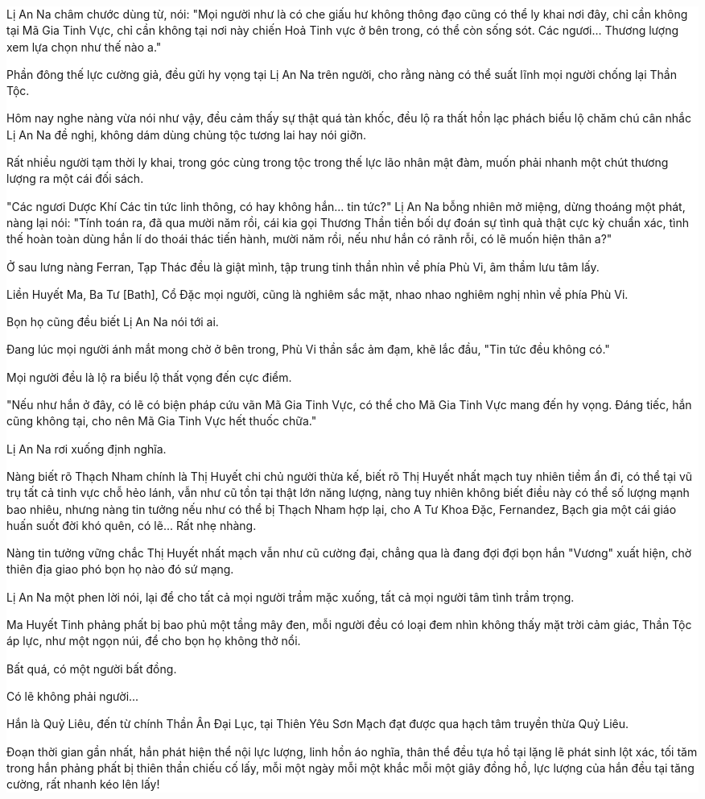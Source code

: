 Lị An Na châm chước dùng từ, nói: "Mọi người như là có che giấu hư không thông đạo cũng có thể ly khai nơi đây, chỉ cần không tại Mã Gia Tinh Vực, chỉ cần không tại nơi này chiến Hoả Tinh vực ở bên trong, có thể còn sống sót. Các ngươi... Thương lượng xem lựa chọn như thế nào a."

Phần đông thế lực cường giả, đều gửi hy vọng tại Lị An Na trên người, cho rằng nàng có thể suất lĩnh mọi người chống lại Thần Tộc.

Hôm nay nghe nàng vừa nói như vậy, đều cảm thấy sự thật quá tàn khốc, đều lộ ra thất hồn lạc phách biểu lộ chăm chú cân nhắc Lị An Na đề nghị, không dám dùng chủng tộc tương lai hay nói giỡn.

Rất nhiều người tạm thời ly khai, trong góc cùng trong tộc trong thế lực lão nhân mật đàm, muốn phải nhanh một chút thương lượng ra một cái đối sách.

"Các ngươi Dược Khí Các tin tức linh thông, có hay không hắn... tin tức?" Lị An Na bỗng nhiên mở miệng, dừng thoáng một phát, nàng lại nói: "Tính toán ra, đã qua mười năm rồi, cái kia gọi Thương Thần tiền bối dự đoán sự tình quả thật cực kỳ chuẩn xác, tình thế hoàn toàn dùng hắn lí do thoái thác tiến hành, mười năm rồi, nếu như hắn có rãnh rỗi, có lẽ muốn hiện thân a?"

Ở sau lưng nàng Ferran, Tạp Thác đều là giật mình, tập trung tinh thần nhìn về phía Phù Vi, âm thầm lưu tâm lấy.

Liền Huyết Ma, Ba Tư [Bath], Cổ Đặc mọi người, cũng là nghiêm sắc mặt, nhao nhao nghiêm nghị nhìn về phía Phù Vi.

Bọn họ cũng đều biết Lị An Na nói tới ai.

Đang lúc mọi người ánh mắt mong chờ ở bên trong, Phù Vi thần sắc ảm đạm, khẽ lắc đầu, "Tin tức đều không có."

Mọi người đều là lộ ra biểu lộ thất vọng đến cực điểm.

"Nếu như hắn ở đây, có lẽ có biện pháp cứu vãn Mã Gia Tinh Vực, có thể cho Mã Gia Tinh Vực mang đến hy vọng. Đáng tiếc, hắn cũng không tại, cho nên Mã Gia Tinh Vực hết thuốc chữa."

Lị An Na rơi xuống định nghĩa.

Nàng biết rõ Thạch Nham chính là Thị Huyết chi chủ người thừa kế, biết rõ Thị Huyết nhất mạch tuy nhiên tiềm ẩn đi, có thể tại vũ trụ tất cả tinh vực chỗ hẻo lánh, vẫn như cũ tồn tại thật lớn năng lượng, nàng tuy nhiên không biết điều này có thể số lượng mạnh bao nhiêu, nhưng nàng tin tưởng nếu như có thể bị Thạch Nham hợp lại, cho A Tư Khoa Đặc, Fernandez, Bạch gia một cái giáo huấn suốt đời khó quên, có lẽ... Rất nhẹ nhàng.

Nàng tin tưởng vững chắc Thị Huyết nhất mạch vẫn như cũ cường đại, chẳng qua là đang đợi đợi bọn hắn "Vương" xuất hiện, chờ thiên địa giao phó bọn họ nào đó sứ mạng.

Lị An Na một phen lời nói, lại để cho tất cả mọi người trầm mặc xuống, tất cả mọi người tâm tình trầm trọng.

Ma Huyết Tinh phảng phất bị bao phủ một tầng mây đen, mỗi người đều có loại đem nhìn không thấy mặt trời cảm giác, Thần Tộc áp lực, như một ngọn núi, để cho bọn họ không thở nổi.

Bất quá, có một người bất đồng.

Có lẽ không phải người...

Hắn là Quỷ Liêu, đến từ chính Thần Ân Đại Lục, tại Thiên Yêu Sơn Mạch đạt được qua hạch tâm truyền thừa Quỷ Liêu.

Đoạn thời gian gần nhất, hắn phát hiện thể nội lực lượng, linh hồn áo nghĩa, thân thể đều tựa hồ tại lặng lẽ phát sinh lột xác, tối tăm trong hắn phảng phất bị thiên thần chiếu cố lấy, mỗi một ngày mỗi một khắc mỗi một giây đồng hồ, lực lượng của hắn đều tại tăng cường, rất nhanh kéo lên lấy!
